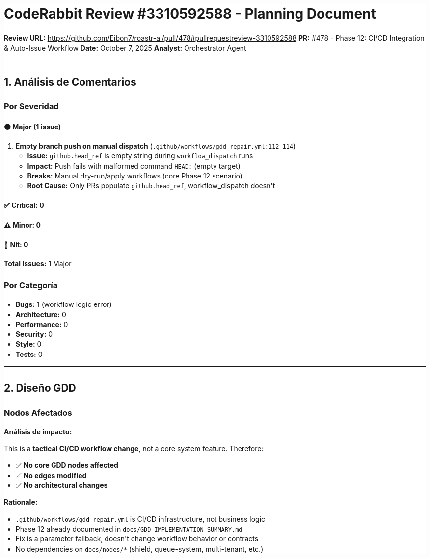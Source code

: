 # CodeRabbit Review #3310592588 - Planning Document

**Review URL:** https://github.com/Eibon7/roastr-ai/pull/478#pullrequestreview-3310592588
**PR:** #478 - Phase 12: CI/CD Integration & Auto-Issue Workflow
**Date:** October 7, 2025
**Analyst:** Orchestrator Agent

---

## 1. Análisis de Comentarios

### Por Severidad

#### 🟠 Major (1 issue)
1. **Empty branch push on manual dispatch** (`.github/workflows/gdd-repair.yml:112-114`)
   - **Issue:** `github.head_ref` is empty string during `workflow_dispatch` runs
   - **Impact:** Push fails with malformed command `HEAD:` (empty target)
   - **Breaks:** Manual dry-run/apply workflows (core Phase 12 scenario)
   - **Root Cause:** Only PRs populate `github.head_ref`, workflow_dispatch doesn't

#### ✅ Critical: 0
#### ⚠️ Minor: 0
#### 📌 Nit: 0

**Total Issues:** 1 Major

### Por Categoría

- **Bugs:** 1 (workflow logic error)
- **Architecture:** 0
- **Performance:** 0
- **Security:** 0
- **Style:** 0
- **Tests:** 0

---

## 2. Diseño GDD

### Nodos Afectados

**Análisis de impacto:**

This is a **tactical CI/CD workflow change**, not a core system feature. Therefore:

- ✅ **No core GDD nodes affected**
- ✅ **No edges modified**
- ✅ **No architectural changes**

**Rationale:**
- `.github/workflows/gdd-repair.yml` is CI/CD infrastructure, not business logic
- Phase 12 already documented in `docs/GDD-IMPLEMENTATION-SUMMARY.md`
- Fix is a parameter fallback, doesn't change workflow behavior or contracts
- No dependencies on `docs/nodes/*` (shield, queue-system, multi-tenant, etc.)
